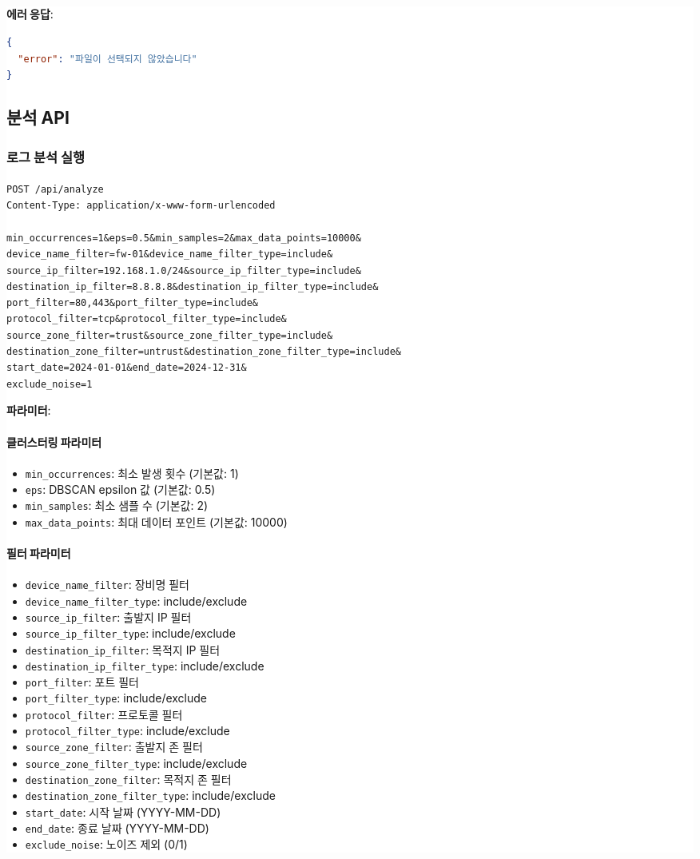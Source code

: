 **에러 응답**:
```json
{
  "error": "파일이 선택되지 않았습니다"
}
```

## 분석 API

### 로그 분석 실행

```http
POST /api/analyze
Content-Type: application/x-www-form-urlencoded

min_occurrences=1&eps=0.5&min_samples=2&max_data_points=10000&
device_name_filter=fw-01&device_name_filter_type=include&
source_ip_filter=192.168.1.0/24&source_ip_filter_type=include&
destination_ip_filter=8.8.8.8&destination_ip_filter_type=include&
port_filter=80,443&port_filter_type=include&
protocol_filter=tcp&protocol_filter_type=include&
source_zone_filter=trust&source_zone_filter_type=include&
destination_zone_filter=untrust&destination_zone_filter_type=include&
start_date=2024-01-01&end_date=2024-12-31&
exclude_noise=1
```

**파라미터**:

#### 클러스터링 파라미터
- `min_occurrences`: 최소 발생 횟수 (기본값: 1)
- `eps`: DBSCAN epsilon 값 (기본값: 0.5)
- `min_samples`: 최소 샘플 수 (기본값: 2)
- `max_data_points`: 최대 데이터 포인트 (기본값: 10000)

#### 필터 파라미터
- `device_name_filter`: 장비명 필터
- `device_name_filter_type`: include/exclude
- `source_ip_filter`: 출발지 IP 필터
- `source_ip_filter_type`: include/exclude
- `destination_ip_filter`: 목적지 IP 필터
- `destination_ip_filter_type`: include/exclude
- `port_filter`: 포트 필터
- `port_filter_type`: include/exclude
- `protocol_filter`: 프로토콜 필터
- `protocol_filter_type`: include/exclude
- `source_zone_filter`: 출발지 존 필터
- `source_zone_filter_type`: include/exclude
- `destination_zone_filter`: 목적지 존 필터
- `destination_zone_filter_type`: include/exclude
- `start_date`: 시작 날짜 (YYYY-MM-DD)
- `end_date`: 종료 날짜 (YYYY-MM-DD)
- `exclude_noise`: 노이즈 제외 (0/1)
